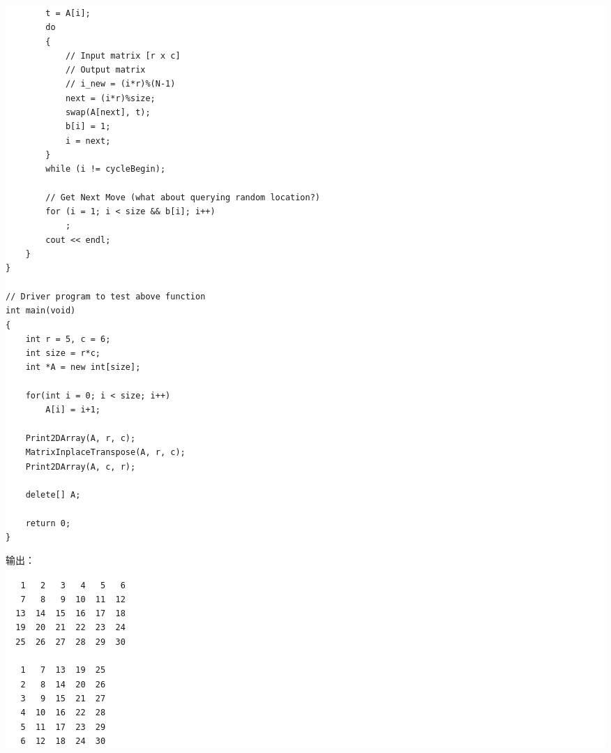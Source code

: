 ```
        t = A[i]; 
        do
        { 
            // Input matrix [r x c] 
            // Output matrix  
            // i_new = (i*r)%(N-1) 
            next = (i*r)%size; 
            swap(A[next], t); 
            b[i] = 1; 
            i = next; 
        } 
        while (i != cycleBegin); 

        // Get Next Move (what about querying random location?) 
        for (i = 1; i < size && b[i]; i++) 
            ; 
        cout << endl; 
    } 
} 

// Driver program to test above function 
int main(void) 
{ 
    int r = 5, c = 6; 
    int size = r*c; 
    int *A = new int[size]; 

    for(int i = 0; i < size; i++) 
        A[i] = i+1; 

    Print2DArray(A, r, c); 
    MatrixInplaceTranspose(A, r, c); 
    Print2DArray(A, c, r); 

    delete[] A; 

    return 0; 
} 

```

输出：

```
   1   2   3   4   5   6
   7   8   9  10  11  12
  13  14  15  16  17  18
  19  20  21  22  23  24
  25  26  27  28  29  30

   1   7  13  19  25
   2   8  14  20  26
   3   9  15  21  27
   4  10  16  22  28
   5  11  17  23  29
   6  12  18  24  30
```
